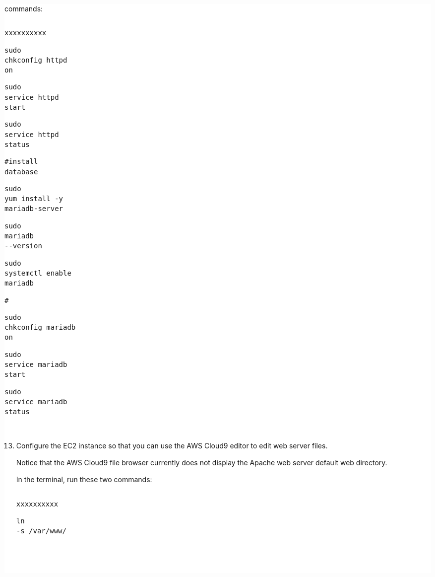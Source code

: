 commands:</span></p><pre class="md-fences md-end-block ty-contain-cm modeLoaded" spellcheck="false" lang="bash"><div class="CodeMirror cm-s-inner cm-s-null-scroll CodeMirror-wrap" lang="bash"><div style="overflow: hidden; position: relative; width: 3px; height: 0px; top: 9.5px; left: 8px;"><textarea autocorrect="off" autocapitalize="off" spellcheck="false" tabindex="0" style="position: absolute; bottom: -1em; padding: 0px; width: 1000px; height: 1em; outline: currentcolor;"></textarea></div><div class="CodeMirror-scrollbar-filler" cm-not-content="true"></div><div class="CodeMirror-gutter-filler" cm-not-content="true"></div><div class="CodeMirror-scroll" tabindex="-1"><div class="CodeMirror-sizer" style="margin-left: 0px; margin-bottom: 0px; border-right-width: 0px; padding-right: 0px; padding-bottom: 0px;"><div style="position: relative; top: 0px;"><div class="CodeMirror-lines" role="presentation"><div role="presentation" style="position: relative; outline: currentcolor;"><div class="CodeMirror-measure"><pre><span>xxxxxxxxxx</span></pre></div><div class="CodeMirror-measure"></div><div style="position: relative; z-index: 1;"></div><div class="CodeMirror-code" role="presentation" style=""><div class="CodeMirror-activeline" style="position: relative;"><div class="CodeMirror-activeline-background CodeMirror-linebackground"></div><div class="CodeMirror-gutter-background CodeMirror-activeline-gutter" style="left: 0px; width: 0px;"></div><pre class=" CodeMirror-line " role="presentation"><span role="presentation" style="padding-right: 0.1px;"><span class="cm-builtin">sudo</span> chkconfig httpd on</span></pre></div><pre class=" CodeMirror-line " role="presentation"><span role="presentation" style="padding-right: 0.1px;"><span class="cm-builtin">sudo</span> <span class="cm-builtin">service</span> httpd <span class="cm-builtin">start</span></span></pre><pre class=" CodeMirror-line " role="presentation"><span role="presentation" style="padding-right: 0.1px;"><span class="cm-builtin">sudo</span> <span class="cm-builtin">service</span> httpd status</span></pre><pre class=" CodeMirror-line " role="presentation"><span role="presentation" style="padding-right: 0.1px;"><span class="cm-comment">#install database</span></span></pre><pre class=" CodeMirror-line " role="presentation"><span role="presentation" style="padding-right: 0.1px;"><span class="cm-builtin">sudo</span> yum install <span class="cm-attribute">-y</span> mariadb-server</span></pre><pre class=" CodeMirror-line " role="presentation"><span role="presentation" style="padding-right: 0.1px;"><span class="cm-builtin">sudo</span> mariadb <span class="cm-attribute">--version</span></span></pre><pre class=" CodeMirror-line " role="presentation"><span role="presentation" style="padding-right: 0.1px;"><span class="cm-builtin">sudo</span> systemctl enable mariadb</span></pre><pre class=" CodeMirror-line " role="presentation"><span role="presentation" style="padding-right: 0.1px;"><span class="cm-comment">#</span></span></pre><pre class=" CodeMirror-line " role="presentation"><span role="presentation" style="padding-right: 0.1px;"><span class="cm-builtin">sudo</span> chkconfig mariadb on</span></pre><pre class=" CodeMirror-line " role="presentation"><span role="presentation" style="padding-right: 0.1px;"><span class="cm-builtin">sudo</span> <span class="cm-builtin">service</span> mariadb <span class="cm-builtin">start</span></span></pre><pre class=" CodeMirror-line " role="presentation"><span role="presentation" style="padding-right: 0.1px;"><span class="cm-builtin">sudo</span> <span class="cm-builtin">service</span> mariadb status</span></pre></div></div></div></div></div><div style="position: absolute; height: 0px; width: 1px; border-bottom-width: 0px; border-bottom-style: solid; border-bottom-color: transparent; top: 253px;"></div><div class="CodeMirror-gutters" style="display: none; height: 253px;"></div></div></div></pre></li></ol><p>&nbsp;</p><ol start="13"><li><p><span>Configure the EC2 instance so that you can use the AWS Cloud9 editor to edit web server files.</span></p><p><span>Notice that the AWS Cloud9 file browser currently does not display the Apache web server default web directory.</span></p><p><span>In the terminal, run these two commands:</span></p><pre class="md-fences md-end-block ty-contain-cm modeLoaded" spellcheck="false" lang="bash"><div class="CodeMirror cm-s-inner cm-s-null-scroll CodeMirror-wrap" lang="bash"><div style="overflow: hidden; position: relative; width: 3px; height: 0px; top: 9.5px; left: 8px;"><textarea autocorrect="off" autocapitalize="off" spellcheck="false" tabindex="0" style="position: absolute; bottom: -1em; padding: 0px; width: 1000px; height: 1em; outline: currentcolor;"></textarea></div><div class="CodeMirror-scrollbar-filler" cm-not-content="true"></div><div class="CodeMirror-gutter-filler" cm-not-content="true"></div><div class="CodeMirror-scroll" tabindex="-1"><div class="CodeMirror-sizer" style="margin-left: 0px; margin-bottom: 0px; border-right-width: 0px; padding-right: 0px; padding-bottom: 0px;"><div style="position: relative; top: 0px;"><div class="CodeMirror-lines" role="presentation"><div role="presentation" style="position: relative; outline: currentcolor;"><div class="CodeMirror-measure"><pre><span>xxxxxxxxxx</span></pre></div><div class="CodeMirror-measure"></div><div style="position: relative; z-index: 1;"></div><div class="CodeMirror-code" role="presentation"><div class="CodeMirror-activeline" style="position: relative;"><div class="CodeMirror-activeline-background CodeMirror-linebackground"></div><div class="CodeMirror-gutter-background CodeMirror-activeline-gutter" style="left: 0px; width: 0px;"></div><pre class=" CodeMirror-line " role="presentation"><span role="presentation" style="padding-right: 0.1px;"><span class="cm-builtin">ln</span> <span class="cm-attribute">-s</span> /var/www/